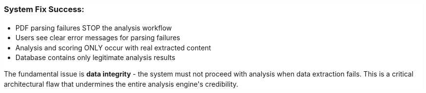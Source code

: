 ### **System Fix Success:**
- PDF parsing failures STOP the analysis workflow
- Users see clear error messages for parsing failures  
- Analysis and scoring ONLY occur with real extracted content
- Database contains only legitimate analysis results

The fundamental issue is **data integrity** - the system must not proceed with analysis when data extraction fails. This is a critical architectural flaw that undermines the entire analysis engine's credibility.